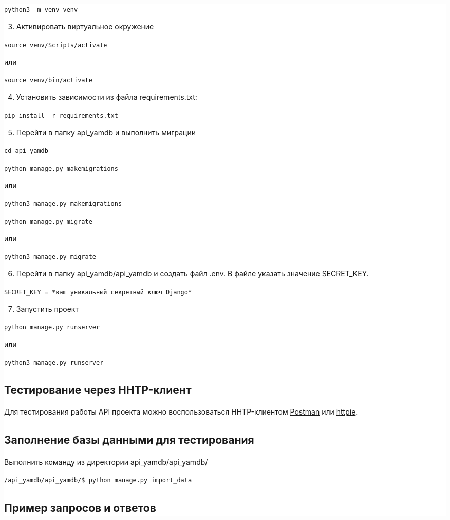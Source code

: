 ```
python3 -m venv venv
```
3. Активировать виртуальное окружение
```
source venv/Scripts/activate
```
или
```
source venv/bin/activate
```
4. Установить зависимости из файла requirements.txt:
```
pip install -r requirements.txt
```
5. Перейти в папку api_yamdb и выполнить миграции
```
cd api_yamdb
```
```
python manage.py makemigrations
```
или 
```
python3 manage.py makemigrations
```
```
python manage.py migrate
```
или
```
python3 manage.py migrate
```
6. Перейти в папку api_yamdb/api_yamdb и создать файл .env. В файле указать значение SECRET_KEY. 
```
SECRET_KEY = *ваш уникальный секретный ключ Django*
```
7. Запустить проект
```
python manage.py runserver
```
или 
```
python3 manage.py runserver
```

## **Тестирование через HHTP-клиент**
Для тестирования работы API проекта можно воспользоваться HHTP-клиентом [Postman](https://www.postman.com) или [httpie](https://httpie.io). 

## **Заполнение базы данными для тестирования**
Выполнить команду из директории api_yamdb/api_yamdb/
```
/api_yamdb/api_yamdb/$ python manage.py import_data
```
## **Пример запросов и ответов**
